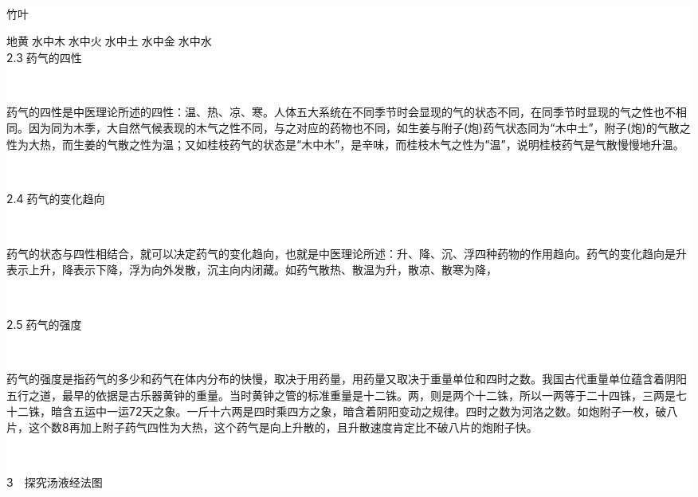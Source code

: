竹叶</td>
<td style="border-color: #000000;" width="76">地黄</td>
</tr>
<tr>
<td style="border-color: #000000;" width="82">水中木</td>
<td style="border-color: #000000;" width="84">水中火</td>
<td style="border-color: #000000;" width="76">水中土</td>
<td style="border-color: #000000;" width="76">水中金</td>
<td style="border-color: #000000;" width="76">水中水</td>
</tr>
</tbody>
</table>
</div>
<div></div>
<div></div>
2.3 药气的四性

&nbsp;

药气的四性是中医理论所述的四性：温、热、凉、寒。人体五大系统在不同季节时会显现的气的状态不同，在同季节时显现的气之性也不相同。因为同为木季，大自然气候表现的木气之性不同，与之对应的药物也不同，如生姜与附子(炮)药气状态同为“木中土”，附子(炮)的气散之性为大热，而生姜的气散之性为温；又如桂枝药气的状态是“木中木”，是辛味，而桂枝木气之性为“温”，说明桂枝药气是气散慢慢地升温。

&nbsp;

2.4 药气的变化趋向

&nbsp;

药气的状态与四性相结合，就可以决定药气的变化趋向，也就是中医理论所述：升、降、沉、浮四种药物的作用趋向。药气的变化趋向是升表示上升，降表示下降，浮为向外发散，沉主向内闭藏。如药气散热、散温为升，散凉、散寒为降，

&nbsp;

2.5 药气的强度

&nbsp;

药气的强度是指药气的多少和药气在体内分布的快慢，取决于用药量，用药量又取决于重量单位和四时之数。我国古代重量单位蕴含着阴阳五行之道，最早的依据是古乐器黄钟的重量。当时黄钟之管的标准重量是十二铢。两，则是两个十二铢，所以一两等于二十四铢，三两是七十二铢，暗含五运中一运72天之象。一斤十六两是四时乘四方之象，暗含着阴阳变动之规律。四时之数为河洛之数。如炮附子一枚，破八片，这个数8再加上附子药气四性为大热，这个药气是向上升散的，且升散速度肯定比不破八片的炮附子快。

&nbsp;

3　探究汤液经法图
